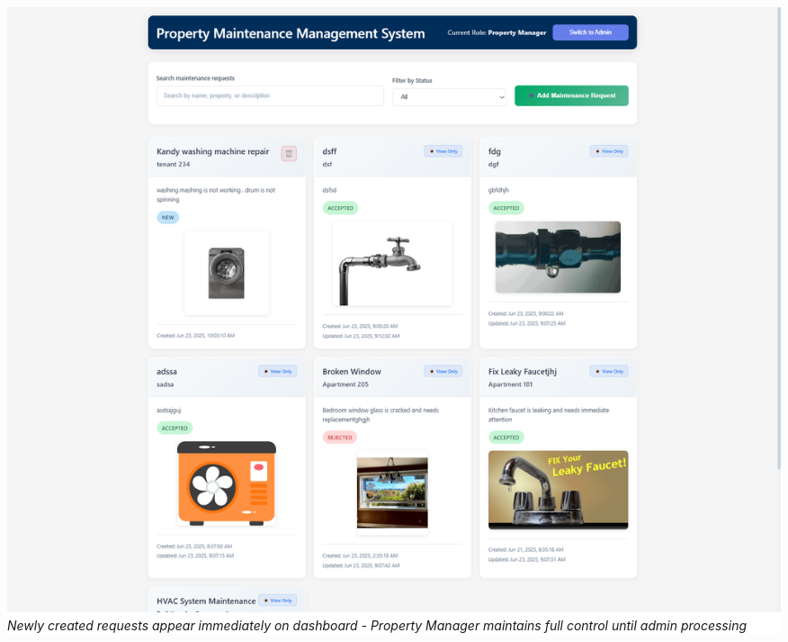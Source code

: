 ![New Request Listed](./UI-Screenshots/After%20create%20the%20maintenace%20request%20newly%20create%20job%20will%20listed%20in%20main%20dashboard.%20still%20property%20manager%20can%20delete%20or%20edit%20it%20untill%20admin%20or%20accept%20or%20reject%20it..png)
*Newly created requests appear immediately on dashboard - Property Manager maintains full control until admin processing*
